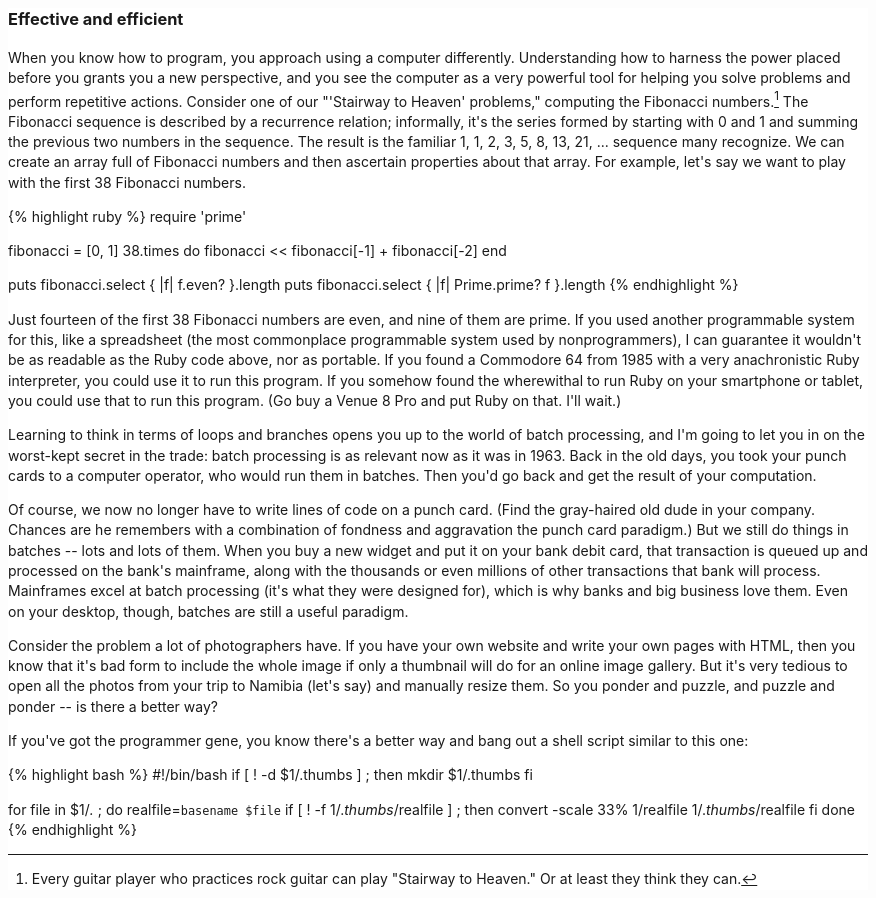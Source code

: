 ### Effective and efficient

When you know how to program, you approach using a computer differently.  Understanding how to harness the power placed before you grants you a new perspective, and you see the computer as a very powerful tool for helping you solve problems and perform repetitive actions.  Consider one of our "'Stairway to Heaven' problems," computing the Fibonacci numbers.[^3]  The Fibonacci sequence is described by a recurrence relation; informally, it's the series formed by starting with 0 and 1 and summing the previous two numbers in the sequence.  The result is the familiar 1, 1, 2, 3, 5, 8, 13, 21, ... sequence many recognize.  We can create an array full of Fibonacci numbers and then ascertain properties about that array.  For example, let's say we want to play with the first 38 Fibonacci numbers.

{% highlight ruby %}
require 'prime'

fibonacci = [0, 1]
38.times do
  fibonacci << fibonacci[-1] + fibonacci[-2]
end

puts fibonacci.select { |f| f.even? }.length
puts fibonacci.select { |f| Prime.prime? f }.length
{% endhighlight %}

Just fourteen of the first 38 Fibonacci numbers are even, and nine of them are prime.  If you used another programmable system for this, like a spreadsheet (the most commonplace programmable system used by nonprogrammers), I can guarantee it wouldn't be as readable as the Ruby code above, nor as portable.  If you found a Commodore 64 from 1985 with a very anachronistic Ruby interpreter, you could use it to run this program.  If you somehow found the wherewithal to run Ruby on your smartphone or tablet, you could use that to run this program.  (Go buy a Venue 8 Pro and put Ruby on that.  I'll wait.)

Learning to think in terms of loops and branches opens you up to the world of batch processing, and I'm going to let you in on the worst-kept secret in the trade: batch processing is as relevant now as it was in 1963.  Back in the old days, you took your punch cards to a computer operator, who would run them in batches.  Then you'd go back and get the result of your computation.

Of course, we now no longer have to write lines of code on a punch card.  (Find the gray-haired old dude in your company.  Chances are he remembers with a combination of fondness and aggravation the punch card paradigm.)  But we still do things in batches -- lots and lots of them.  When you buy a new widget and put it on your bank debit card, that transaction is queued up and processed on the bank's mainframe, along with the thousands or even millions of other transactions that bank will process.  Mainframes excel at batch processing (it's what they were designed for), which is why banks and big business love them.  Even on your desktop, though, batches are still a useful paradigm.

Consider the problem a lot of photographers have.  If you have your own website and write your own pages with HTML, then you know that it's bad form to include the whole image if only a thumbnail will do for an online image gallery.  But it's very tedious to open all the photos from your trip to Namibia (let's say) and manually resize them.  So you ponder and puzzle, and puzzle and ponder -- is there a better way?

If you've got the programmer gene, you know there's a better way and bang out a shell script similar to this one:

{% highlight bash %}
#!/bin/bash
if [ ! -d $1/.thumbs ] ; then
  mkdir $1/.thumbs
fi

for file in $1/*.* ; do
  realfile=`basename $file`
  if [ ! -f $1/.thumbs/$realfile ] ; then
    convert -scale 33% $1/$realfile $1/.thumbs/$realfile
  fi
done
{% endhighlight %}


[noprog]: http://www.codinghorror.com/blog/2007/02/why-cant-programmers-program.html
[noprog2]: http://www.codinghorror.com/blog/2006/07/separating-programming-sheep-from-non-programming-goats.html
[wwa]: http://www.wwangle.com/blog/2009/batch-resize-your-photos-with-apple-script/
[codecademy]: http://www.codecademy.com/
[code wars]: http://codewars.com
[pex for fun]: http://pex4fun.com/
[^1]: This is in fact the strongest prerequisite for being a good programmer.
[^2]: There was also the hammer-and-nail effect: when all you have is a hammer, all problems suspiciously resemble nails.
[^3]: Every guitar player who practices rock guitar can play "Stairway to Heaven."  Or at least they think they can.
[^4]: This is a blog for programmers by a programmer, so feel free to laugh your ass off at AppleScript.  I sure as hell do.